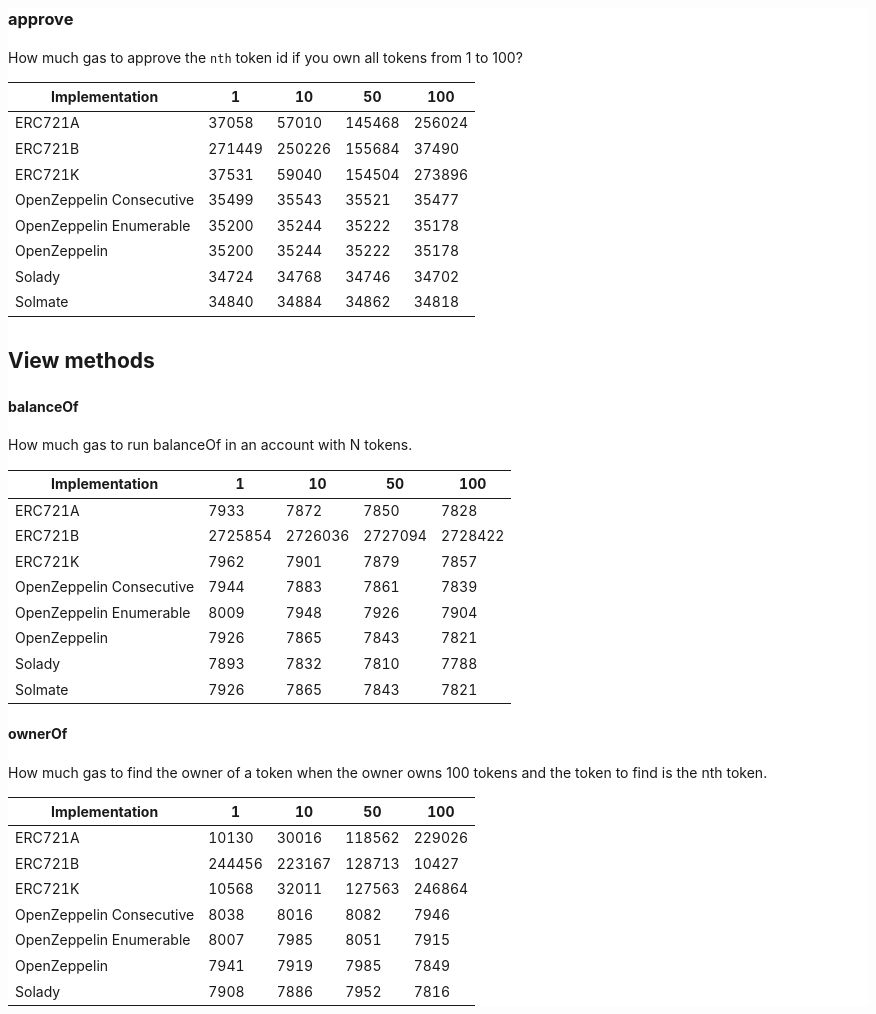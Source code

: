 
### approve

How much gas to approve the `nth` token id if you own all tokens from 1 to 100?


|     Implementation     |   1  |  10  |  50  |  100 |
|------------------------|------|------|------|------|
|         ERC721A        | 37058| 57010|145468|256024|
|         ERC721B        |271449|250226|155684| 37490|
|         ERC721K        | 37531| 59040|154504|273896|
|OpenZeppelin Consecutive| 35499| 35543| 35521| 35477|
| OpenZeppelin Enumerable| 35200| 35244| 35222| 35178|
|      OpenZeppelin      | 35200| 35244| 35222| 35178|
|         Solady         | 34724| 34768| 34746| 34702|
|         Solmate        | 34840| 34884| 34862| 34818|


## View methods

#### balanceOf

How much gas to run balanceOf in an account with N tokens.


|     Implementation     |   1   |   10  |   50  |  100  |
|------------------------|-------|-------|-------|-------|
|         ERC721A        |  7933 |  7872 |  7850 |  7828 |
|         ERC721B        |2725854|2726036|2727094|2728422|
|         ERC721K        |  7962 |  7901 |  7879 |  7857 |
|OpenZeppelin Consecutive|  7944 |  7883 |  7861 |  7839 |
| OpenZeppelin Enumerable|  8009 |  7948 |  7926 |  7904 |
|      OpenZeppelin      |  7926 |  7865 |  7843 |  7821 |
|         Solady         |  7893 |  7832 |  7810 |  7788 |
|         Solmate        |  7926 |  7865 |  7843 |  7821 |


#### ownerOf

How much gas to find the owner of a token when the owner owns 100 tokens and the token to find is the nth token.


|     Implementation     |   1  |  10  |  50  |  100 |
|------------------------|------|------|------|------|
|         ERC721A        | 10130| 30016|118562|229026|
|         ERC721B        |244456|223167|128713| 10427|
|         ERC721K        | 10568| 32011|127563|246864|
|OpenZeppelin Consecutive| 8038 | 8016 | 8082 | 7946 |
| OpenZeppelin Enumerable| 8007 | 7985 | 8051 | 7915 |
|      OpenZeppelin      | 7941 | 7919 | 7985 | 7849 |
|         Solady         | 7908 | 7886 | 7952 | 7816 |